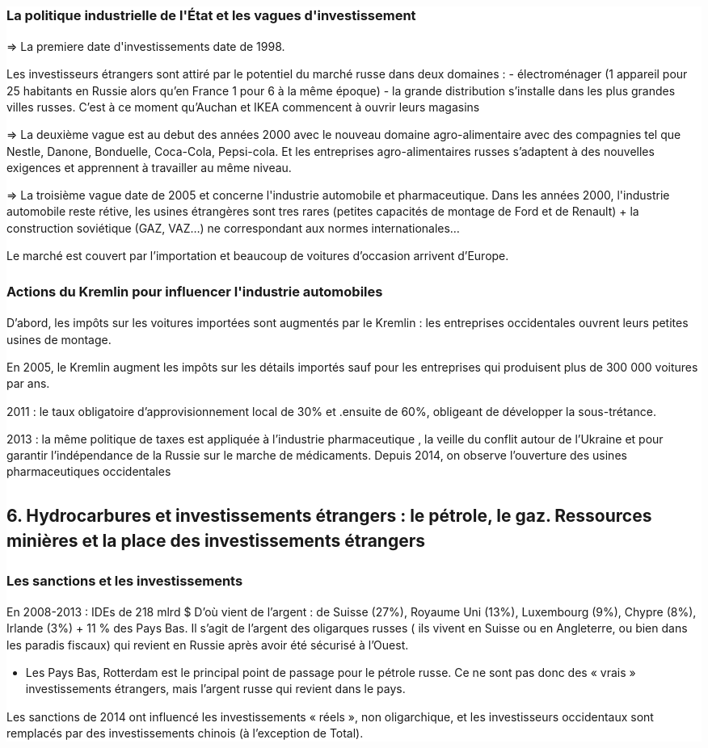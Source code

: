 ### La politique industrielle de l'État et les vagues d'investissement 

=> La premiere date d'investissements date de 1998.

Les investisseurs étrangers sont attiré par le potentiel du marché russe dans deux domaines : 
    - électroménager (1 appareil pour 25 habitants en Russie alors qu’en France 1 pour 6 à la même époque)
    - la grande distribution s’installe dans les plus grandes villes russes. C’est à ce moment qu’Auchan et IKEA commencent à ouvrir leurs magasins

=> La deuxième vague est au debut des années 2000 avec le nouveau domaine agro-alimentaire avec des compagnies tel que Nestle, Danone, Bonduelle, Coca-Cola, Pepsi-cola. Et les entreprises agro-alimentaires russes s’adaptent à des nouvelles exigences et apprennent à travailler au même niveau.

=> La troisième vague date de 2005 et concerne l'industrie automobile et pharmaceutique.
Dans les années 2000, l'industrie automobile reste rétive, les usines étrangères sont tres rares (petites capacités de montage de Ford et de Renault) + la construction soviétique (GAZ, VAZ…) ne correspondant aux normes internationales…

Le marché est couvert par l’importation et beaucoup de voitures d’occasion arrivent d’Europe.

### Actions du Kremlin pour influencer l'industrie automobiles 

D’abord, les impôts sur les voitures importées sont augmentés par le Kremlin : les entreprises occidentales ouvrent leurs petites usines de montage.

En 2005,  le Kremlin augment les impôts sur les détails importés sauf pour les entreprises qui produisent plus de 300 000 voitures par ans. 

2011 : le taux obligatoire d’approvisionnement local de 30% et .ensuite de 60%, obligeant de développer la sous-trétance.

2013 : la même politique de taxes est appliquée à l’industrie pharmaceutique , la veille du conflit autour de l’Ukraine  et pour garantir l’indépendance de la Russie sur le marche de médicaments.
Depuis 2014, on observe l’ouverture des usines pharmaceutiques occidentales 


## 6. Hydrocarbures et investissements étrangers : le pétrole, le gaz. Ressources minières et la place des investissements étrangers

### Les sanctions et les investissements
 
En 2008-2013 : IDEs de 218 mlrd $
D’où vient de l’argent :  de Suisse (27%), Royaume Uni (13%), Luxembourg (9%), Chypre (8%), Irlande (3%) + 11 % des Pays Bas. 
Il s’agit de l’argent des oligarques russes ( ils vivent en Suisse ou en Angleterre, ou bien dans les paradis fiscaux) qui revient en Russie après avoir été sécurisé à l’Ouest. 

+ Les Pays Bas, Rotterdam est le principal point de passage pour le pétrole russe. Ce ne sont pas donc des « vrais » investissements étrangers, mais l’argent russe qui revient dans le pays.

Les sanctions de 2014 ont influencé les investissements « réels », non oligarchique, et les investisseurs occidentaux sont remplacés par des investissements chinois (à l’exception de Total).

